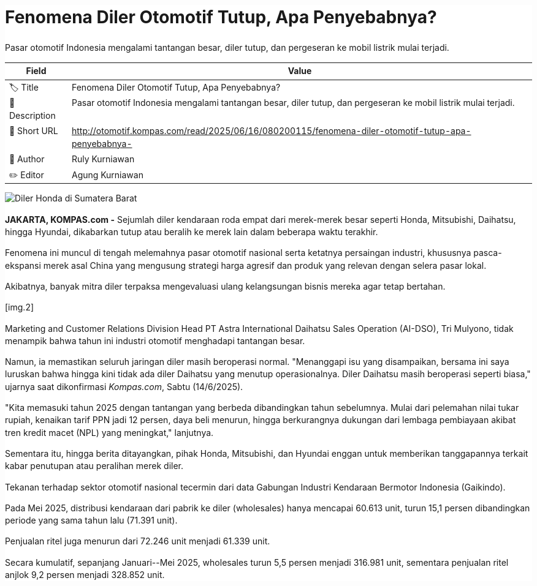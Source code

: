 # Fenomena Diler Otomotif Tutup, Apa Penyebabnya?

Pasar otomotif Indonesia mengalami tantangan besar, diler tutup, dan pergeseran ke mobil listrik mulai terjadi.

| Field         | Value                                                       |
|---------------|-------------------------------------------------------------|
| 🏷️ Title       | Fenomena Diler Otomotif Tutup, Apa Penyebabnya? |
| 📝 Description | Pasar otomotif Indonesia mengalami tantangan besar, diler tutup, dan pergeseran ke mobil listrik mulai terjadi. |
| 🔗 Short URL   | http://otomotif.kompas.com/read/2025/06/16/080200115/fenomena-diler-otomotif-tutup-apa-penyebabnya- |
| 👤 Author      | Ruly Kurniawan |
| ✏️ Editor      | Agung Kurniawan |

![Diler Honda di Sumatera Barat](https://asset.kompas.com/crops/r9ypBp-cen3PWS79lI47krbYJ5c=/0x0:1280x853/750x500/data/photo/2024/09/26/66f51b7674ba4.jpeg)

**JAKARTA, KOMPAS.com -** Sejumlah diler kendaraan roda empat dari merek-merek besar seperti Honda, Mitsubishi, Daihatsu, hingga Hyundai, dikabarkan tutup atau beralih ke merek lain dalam beberapa waktu terakhir.

Fenomena ini muncul di tengah melemahnya pasar otomotif nasional serta ketatnya persaingan industri, khususnya pasca-ekspansi merek asal China yang mengusung strategi harga agresif dan produk yang relevan dengan selera pasar lokal.

Akibatnya, banyak mitra diler terpaksa mengevaluasi ulang kelangsungan bisnis mereka agar tetap bertahan.

\[img.2\]

Marketing and Customer Relations Division Head PT Astra International Daihatsu Sales Operation (AI-DSO), Tri Mulyono, tidak menampik bahwa tahun ini industri otomotif menghadapi tantangan besar.

Namun, ia memastikan seluruh jaringan diler masih beroperasi normal. "Menanggapi isu yang disampaikan, bersama ini saya luruskan bahwa hingga kini tidak ada diler Daihatsu yang menutup operasionalnya. Diler Daihatsu masih beroperasi seperti biasa,\" ujarnya saat dikonfirmasi *Kompas.com*, Sabtu (14/6/2025).

"Kita memasuki tahun 2025 dengan tantangan yang berbeda dibandingkan tahun sebelumnya. Mulai dari pelemahan nilai tukar rupiah, kenaikan tarif PPN jadi 12 persen, daya beli menurun, hingga berkurangnya dukungan dari lembaga pembiayaan akibat tren kredit macet (NPL) yang meningkat," lanjutnya.

Sementara itu, hingga berita ditayangkan, pihak Honda, Mitsubishi, dan Hyundai enggan untuk memberikan tanggapannya terkait kabar penutupan atau peralihan merek diler.

Tekanan terhadap sektor otomotif nasional tecermin dari data Gabungan Industri Kendaraan Bermotor Indonesia (Gaikindo).

Pada Mei 2025, distribusi kendaraan dari pabrik ke diler (wholesales) hanya mencapai 60.613 unit, turun 15,1 persen dibandingkan periode yang sama tahun lalu (71.391 unit).

Penjualan ritel juga menurun dari 72.246 unit menjadi 61.339 unit.

Secara kumulatif, sepanjang Januari--Mei 2025, wholesales turun 5,5 persen menjadi 316.981 unit, sementara penjualan ritel anjlok 9,2 persen menjadi 328.852 unit.
